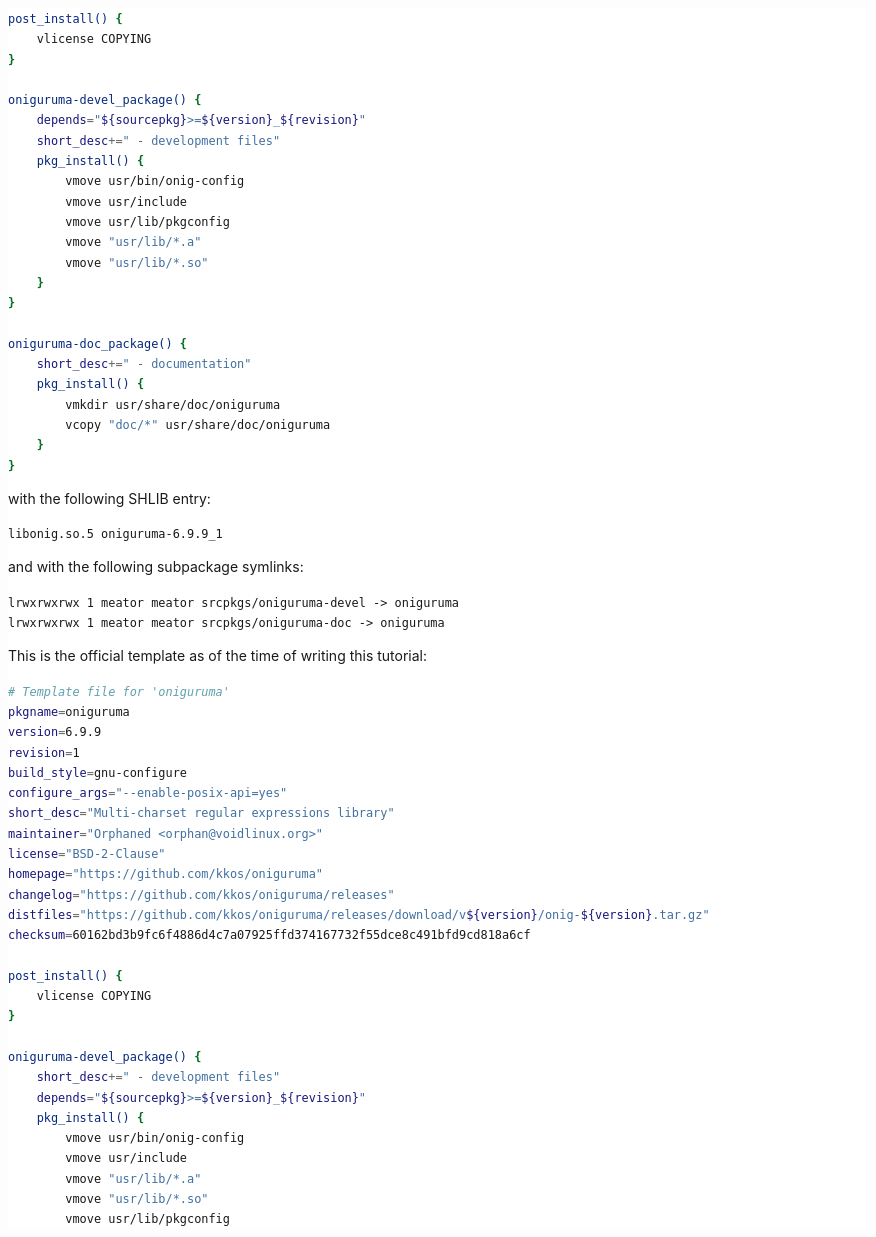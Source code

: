 ```bash
post_install() {
	vlicense COPYING
}

oniguruma-devel_package() {
	depends="${sourcepkg}>=${version}_${revision}"
	short_desc+=" - development files"
	pkg_install() {
		vmove usr/bin/onig-config
		vmove usr/include
		vmove usr/lib/pkgconfig
		vmove "usr/lib/*.a"
		vmove "usr/lib/*.so"
	}
}

oniguruma-doc_package() {
	short_desc+=" - documentation"
	pkg_install() {
		vmkdir usr/share/doc/oniguruma
		vcopy "doc/*" usr/share/doc/oniguruma
	}
}
```

with the following SHLIB entry:
```
libonig.so.5 oniguruma-6.9.9_1
```

and with the following subpackage symlinks:
```
lrwxrwxrwx 1 meator meator srcpkgs/oniguruma-devel -> oniguruma
lrwxrwxrwx 1 meator meator srcpkgs/oniguruma-doc -> oniguruma
```

This is the official template as of the time of writing this tutorial:
```bash
# Template file for 'oniguruma'
pkgname=oniguruma
version=6.9.9
revision=1
build_style=gnu-configure
configure_args="--enable-posix-api=yes"
short_desc="Multi-charset regular expressions library"
maintainer="Orphaned <orphan@voidlinux.org>"
license="BSD-2-Clause"
homepage="https://github.com/kkos/oniguruma"
changelog="https://github.com/kkos/oniguruma/releases"
distfiles="https://github.com/kkos/oniguruma/releases/download/v${version}/onig-${version}.tar.gz"
checksum=60162bd3b9fc6f4886d4c7a07925ffd374167732f55dce8c491bfd9cd818a6cf

post_install() {
	vlicense COPYING
}

oniguruma-devel_package() {
	short_desc+=" - development files"
	depends="${sourcepkg}>=${version}_${revision}"
	pkg_install() {
		vmove usr/bin/onig-config
		vmove usr/include
		vmove "usr/lib/*.a"
		vmove "usr/lib/*.so"
		vmove usr/lib/pkgconfig
```